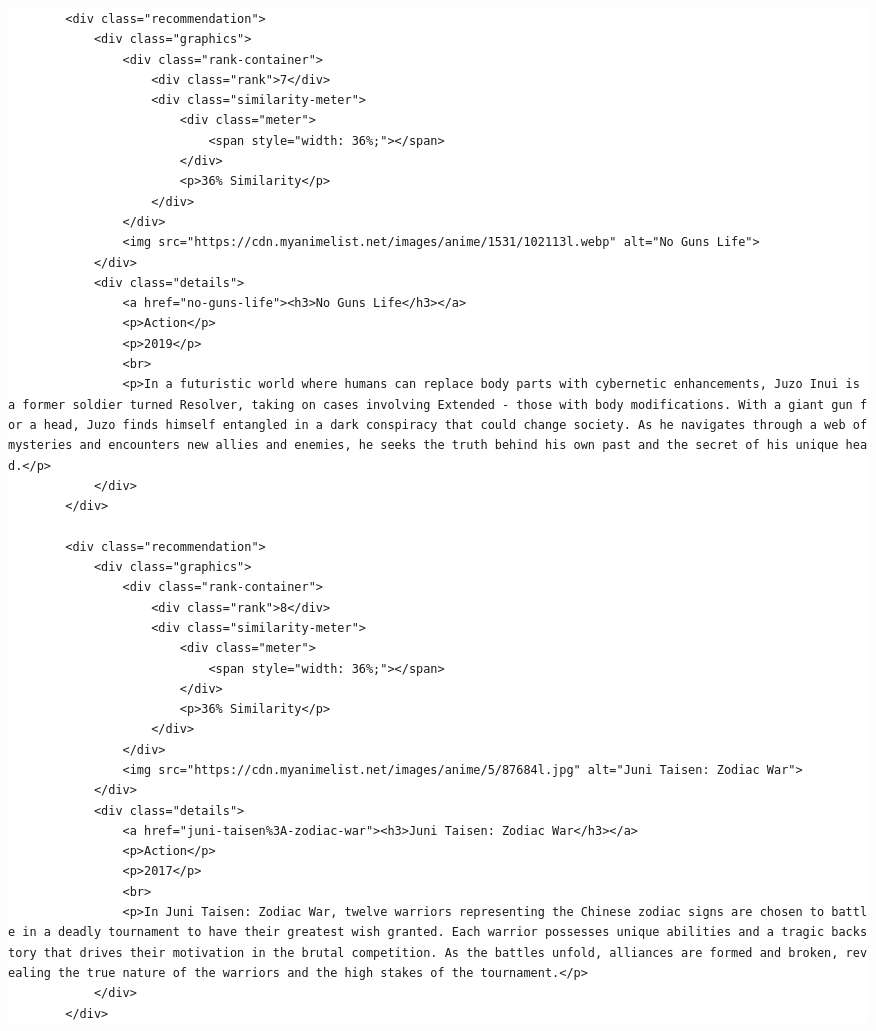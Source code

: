             <div class="recommendation">
                <div class="graphics">
                    <div class="rank-container">
                        <div class="rank">7</div>
                        <div class="similarity-meter">
                            <div class="meter">
                                <span style="width: 36%;"></span>
                            </div>
                            <p>36% Similarity</p>
                        </div>
                    </div>
                    <img src="https://cdn.myanimelist.net/images/anime/1531/102113l.webp" alt="No Guns Life">
                </div>
                <div class="details">
                    <a href="no-guns-life"><h3>No Guns Life</h3></a>
                    <p>Action</p>
                    <p>2019</p>
                    <br>
                    <p>In a futuristic world where humans can replace body parts with cybernetic enhancements, Juzo Inui is a former soldier turned Resolver, taking on cases involving Extended - those with body modifications. With a giant gun for a head, Juzo finds himself entangled in a dark conspiracy that could change society. As he navigates through a web of mysteries and encounters new allies and enemies, he seeks the truth behind his own past and the secret of his unique head.</p>
                </div>
            </div>

            <div class="recommendation">
                <div class="graphics">
                    <div class="rank-container">
                        <div class="rank">8</div>
                        <div class="similarity-meter">
                            <div class="meter">
                                <span style="width: 36%;"></span>
                            </div>
                            <p>36% Similarity</p>
                        </div>
                    </div>
                    <img src="https://cdn.myanimelist.net/images/anime/5/87684l.jpg" alt="Juni Taisen: Zodiac War">
                </div>
                <div class="details">
                    <a href="juni-taisen%3A-zodiac-war"><h3>Juni Taisen: Zodiac War</h3></a>
                    <p>Action</p>
                    <p>2017</p>
                    <br>
                    <p>In Juni Taisen: Zodiac War, twelve warriors representing the Chinese zodiac signs are chosen to battle in a deadly tournament to have their greatest wish granted. Each warrior possesses unique abilities and a tragic backstory that drives their motivation in the brutal competition. As the battles unfold, alliances are formed and broken, revealing the true nature of the warriors and the high stakes of the tournament.</p>
                </div>
            </div>
